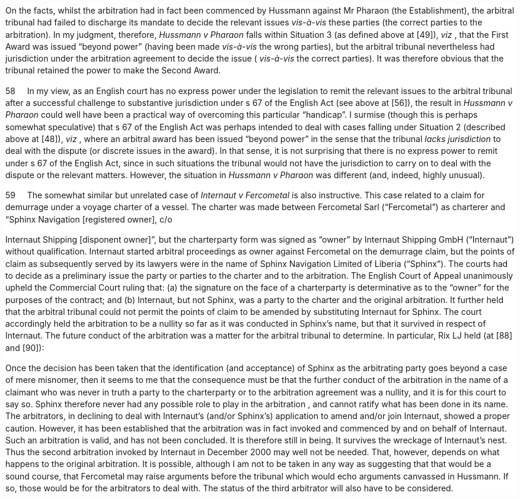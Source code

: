 On the facts, whilst the arbitration had in fact been commenced by Hussmann against Mr Pharaon (the Establishment), the arbitral tribunal had failed to discharge its mandate to decide the relevant issues _vis-à-vis_ these parties (the correct parties to the arbitration). In my judgment, therefore, _Hussmann v Pharaon_ falls within Situation 3 (as defined above at [49]), _viz_ , that the First Award was issued “beyond power” (having been made _vis-à-vis_ the wrong parties), but the arbitral tribunal nevertheless had jurisdiction under the arbitration agreement to decide the issue ( _vis-à-vis_ the correct parties). It was therefore obvious that the tribunal retained the power to make the Second Award. 

58     In my view, as an English court has no express power under the legislation to remit the relevant issues to the arbitral tribunal after a successful challenge to substantive jurisdiction under s 67 of the English Act (see above at [56]), the result in _Hussmann v Pharaon_ could well have been a practical way of overcoming this particular “handicap”. I surmise (though this is perhaps somewhat speculative) that s 67 of the English Act was perhaps intended to deal with cases falling under Situation 2 (described above at [48]), _viz_ , where an arbitral award has been issued “beyond power” in the sense that the tribunal _lacks jurisdiction_ to deal with the dispute (or discrete issues in the award). In that sense, it is not surprising that there is no express power to remit under s 67 of the English Act, since in such situations the tribunal would not have the jurisdiction to carry on to deal with the dispute or the relevant matters. However, the situation in _Hussmann v Pharaon_ was different (and, indeed, highly unusual). 

59     The somewhat similar but unrelated case of _Internaut v Fercometal_ is also instructive. This case related to a claim for demurrage under a voyage charter of a vessel. The charter was made between Fercometal Sarl (“Fercometal”) as charterer and “Sphinx Navigation [registered owner], c/o 


Internaut Shipping [disponent owner]”, but the charterparty form was signed as “owner” by Internaut Shipping GmbH (“Internaut”) without qualification. Internaut started arbitral proceedings as owner against Fercometal on the demurrage claim, but the points of claim as subsequently served by its lawyers were in the name of Sphinx Navigation Limited of Liberia (“Sphinx”). The courts had to decide as a preliminary issue the party or parties to the charter and to the arbitration. The English Court of Appeal unanimously upheld the Commercial Court ruling that: (a) the signature on the face of a charterparty is determinative as to the “owner” for the purposes of the contract; and (b) Internaut, but not Sphinx, was a party to the charter and the original arbitration. It further held that the arbitral tribunal could not permit the points of claim to be amended by substituting Internaut for Sphinx. The court accordingly held the arbitration to be a nullity so far as it was conducted in Sphinx’s name, but that it survived in respect of Internaut. The future conduct of the arbitration was a matter for the arbitral tribunal to determine. In particular, Rix LJ held (at [88] and [90]): 

 Once the decision has been taken that the identification (and acceptance) of Sphinx as the arbitrating party goes beyond a case of mere misnomer, then it seems to me that the consequence must be that the further conduct of the arbitration in the name of a claimant who was never in truth a party to the charterparty or to the arbitration agreement was a nullity, and it is for this court to say so. Sphinx therefore never had any possible role to play in the arbitration , and cannot ratify what has been done in its name. The arbitrators, in declining to deal with Internaut’s (and/or Sphinx’s) application to amend and/or join Internaut, showed a proper caution. However, it has been established that the arbitration was in fact invoked and commenced by and on behalf of Internaut. Such an arbitration is valid, and has not been concluded. It is therefore still in being. It survives the wreckage of Internaut’s nest. Thus the second arbitration invoked by Internaut in December 2000 may well not be needed. That, however, depends on what happens to the original arbitration. It is possible, although I am not to be taken in any way as suggesting that that would be a sound course, that Fercometal may raise arguments before the tribunal which would echo arguments canvassed in Hussmann. If so, those would be for the arbitrators to deal with. The status of the third arbitrator will also have to be considered. 
